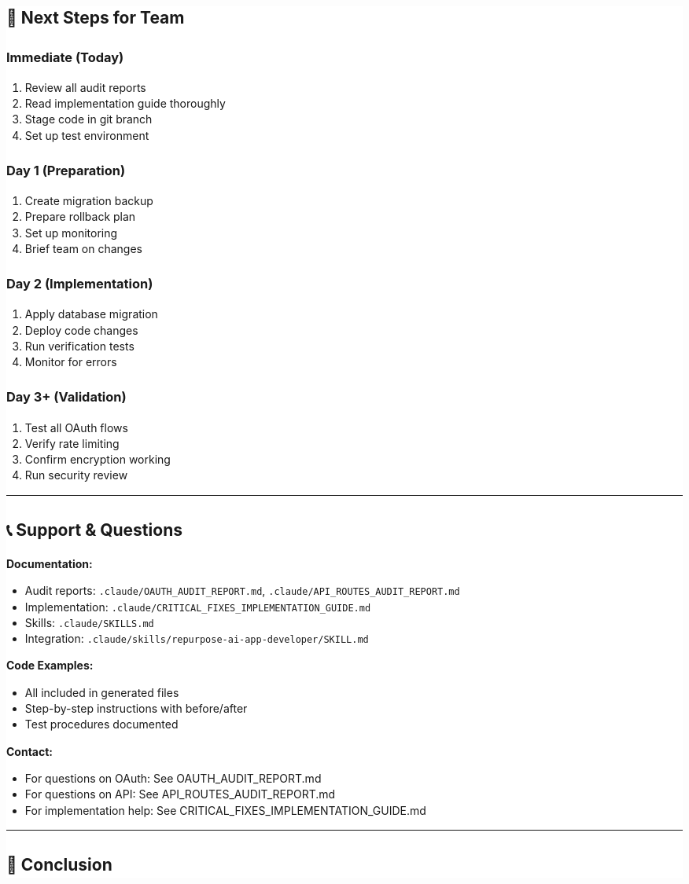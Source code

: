 
## 🎯 Next Steps for Team

### Immediate (Today)
1. Review all audit reports
2. Read implementation guide thoroughly
3. Stage code in git branch
4. Set up test environment

### Day 1 (Preparation)
1. Create migration backup
2. Prepare rollback plan
3. Set up monitoring
4. Brief team on changes

### Day 2 (Implementation)
1. Apply database migration
2. Deploy code changes
3. Run verification tests
4. Monitor for errors

### Day 3+ (Validation)
1. Test all OAuth flows
2. Verify rate limiting
3. Confirm encryption working
4. Run security review

---

## 📞 Support & Questions

**Documentation:**
- Audit reports: `.claude/OAUTH_AUDIT_REPORT.md`, `.claude/API_ROUTES_AUDIT_REPORT.md`
- Implementation: `.claude/CRITICAL_FIXES_IMPLEMENTATION_GUIDE.md`
- Skills: `.claude/SKILLS.md`
- Integration: `.claude/skills/repurpose-ai-app-developer/SKILL.md`

**Code Examples:**
- All included in generated files
- Step-by-step instructions with before/after
- Test procedures documented

**Contact:**
- For questions on OAuth: See OAUTH_AUDIT_REPORT.md
- For questions on API: See API_ROUTES_AUDIT_REPORT.md
- For implementation help: See CRITICAL_FIXES_IMPLEMENTATION_GUIDE.md

---

## 🎉 Conclusion
